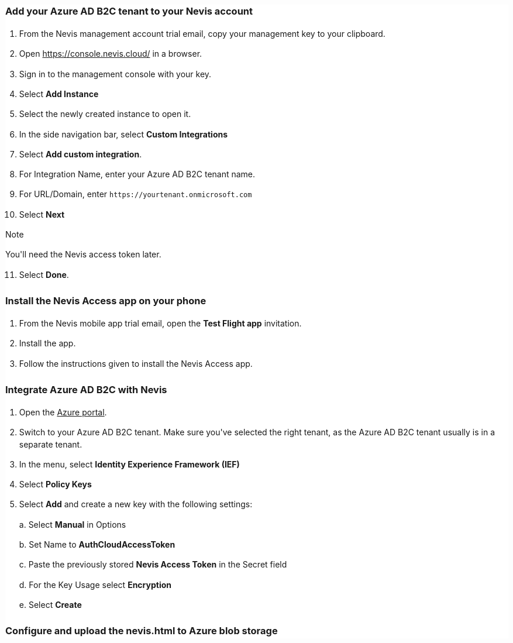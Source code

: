 ### Add your Azure AD B2C tenant to your Nevis account

1. From the Nevis management account trial email, copy your management key to your clipboard.

2. Open https://console.nevis.cloud/ in a browser.

3. Sign in to the management console with your key.

4. Select **Add Instance**

5. Select the newly created instance to open it.

6. In the side navigation bar, select **Custom Integrations**

7. Select **Add custom integration**.

8. For Integration Name, enter your Azure AD B2C tenant name.

9. For URL/Domain, enter `https://yourtenant.onmicrosoft.com`

10. Select **Next**

>[!NOTE]
>You'll need the Nevis access token later.

11. Select **Done**.

### Install the Nevis Access app on your phone

1. From the Nevis mobile app trial email, open the **Test Flight app** invitation.

2. Install the app.

3. Follow the instructions given to install the Nevis Access app.

### Integrate Azure AD B2C with Nevis

1. Open the [Azure portal](https://portal.azure.com/).

2. Switch to your Azure AD B2C tenant. Make sure you've selected the right tenant, as the Azure AD B2C tenant usually is in a separate tenant.

3. In the menu, select **Identity Experience Framework (IEF)**

4. Select **Policy Keys**

5. Select **Add** and create a new key with the following settings:

      a. Select **Manual** in Options

      b. Set Name to **AuthCloudAccessToken**

      c. Paste the previously stored **Nevis Access Token** in the Secret field

      d. For the Key Usage select **Encryption**

      e. Select **Create**

### Configure and upload the nevis.html to Azure blob storage
